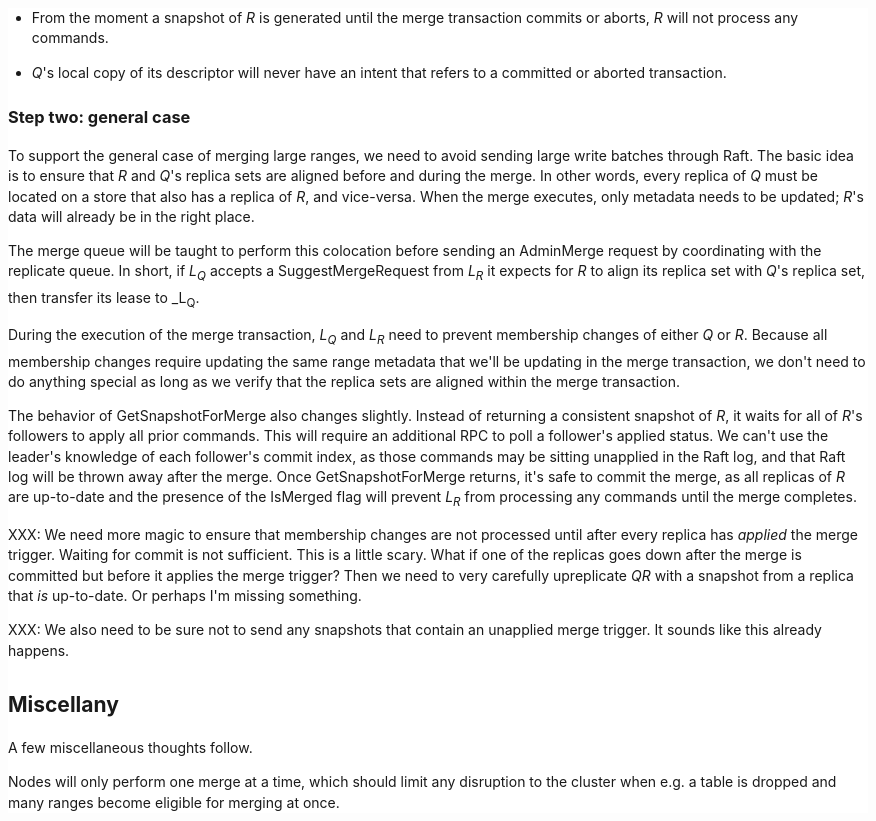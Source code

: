  * From the moment a snapshot of _R_ is generated until the merge transaction
   commits or aborts, _R_ will not process any commands.

 * _Q_'s local copy of its descriptor will never have an intent that refers to
   a committed or aborted transaction.

### Step two: general case

To support the general case of merging large ranges, we need to avoid sending
large write batches through Raft. The basic idea is to ensure that _R_ and _Q_'s
replica sets are aligned before and during the merge. In other words, every
replica of _Q_ must be located on a store that also has a replica of _R_, and
vice-versa. When the merge executes, only metadata needs to be updated; _R_'s
data will already be in the right place.

The merge queue will be taught to perform this colocation before sending an
AdminMerge request by coordinating with the replicate queue. In short, if
_L<sub>Q<sub>_ accepts a SuggestMergeRequest from _L<sub>R<sub>_ it expects for
_R_ to align its replica set with _Q_'s replica set, then transfer its lease to
_L<sub>Q</sub>.

During the execution of the merge transaction, _L<sub>Q<sub>_ and _L<sub>R<sub>_
need to prevent membership changes of either _Q_ or _R_. Because all membership
changes require updating the same range metadata that we'll be updating in the
merge transaction, we don't need to do anything special as long as we verify
that the replica sets are aligned within the merge transaction.

The behavior of GetSnapshotForMerge also changes slightly. Instead of returning
a consistent snapshot of _R_, it waits for all of _R_'s followers to apply all
prior commands. This will require an additional RPC to poll a follower's applied
status. We can't use the leader's knowledge of each follower's commit index, as
those commands may be sitting unapplied in the Raft log, and that Raft log will
be thrown away after the merge. Once GetSnapshotForMerge returns, it's safe to
commit the merge, as all replicas of _R_ are up-to-date and the presence of the
IsMerged flag will prevent _L<sub>R</sub>_ from processing any commands until
the merge completes.

XXX: We need more magic to ensure that membership changes are not processed
until after every replica has _applied_ the merge trigger. Waiting for commit is
not sufficient. This is a little scary. What if one of the replicas goes down
after the merge is committed but before it applies the merge trigger? Then we
need to very carefully upreplicate _QR_ with a snapshot from a replica that _is_
up-to-date. Or perhaps I'm missing something.

XXX: We also need to be sure not to send any snapshots that contain an unapplied
merge trigger. It sounds like this already happens.

## Miscellany

A few miscellaneous thoughts follow.

Nodes will only perform one merge at a time, which should limit any disruption
to the cluster when e.g. a table is dropped and many ranges become eligible for
merging at once.
